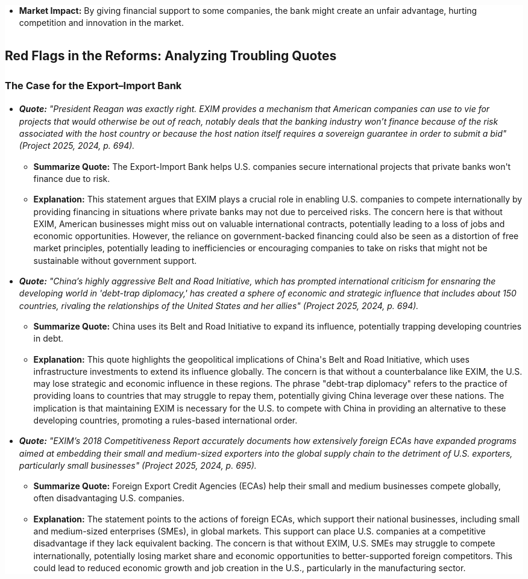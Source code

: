 - **Market Impact:** By giving financial support to some companies, the bank might create an unfair advantage, hurting competition and innovation in the market.

## <span id="redflags">Red Flags in the Reforms: Analyzing Troubling Quotes</span>

### The Case for the Export–Import Bank

- ***Quote:** "President Reagan was exactly right. EXIM provides a mechanism that American companies can use to vie for projects that would otherwise be out of reach, notably deals that the banking industry won’t finance because of the risk associated with the host country or because the host nation itself requires a sovereign guarantee in order to submit a bid" (Project 2025, 2024, p. 694).*

    - **Summarize Quote:** The Export-Import Bank helps U.S. companies secure international projects that private banks won't finance due to risk.

    - **Explanation:** This statement argues that EXIM plays a crucial role in enabling U.S. companies to compete internationally by providing financing in situations where private banks may not due to perceived risks. The concern here is that without EXIM, American businesses might miss out on valuable international contracts, potentially leading to a loss of jobs and economic opportunities. However, the reliance on government-backed financing could also be seen as a distortion of free market principles, potentially leading to inefficiencies or encouraging companies to take on risks that might not be sustainable without government support.

- ***Quote:** "China’s highly aggressive Belt and Road Initiative, which has prompted international criticism for ensnaring the developing world in 'debt-trap diplomacy,' has created a sphere of economic and strategic influence that includes about 150 countries, rivaling the relationships of the United States and her allies" (Project 2025, 2024, p. 694).*

    - **Summarize Quote:** China uses its Belt and Road Initiative to expand its influence, potentially trapping developing countries in debt.

    - **Explanation:** This quote highlights the geopolitical implications of China's Belt and Road Initiative, which uses infrastructure investments to extend its influence globally. The concern is that without a counterbalance like EXIM, the U.S. may lose strategic and economic influence in these regions. The phrase "debt-trap diplomacy" refers to the practice of providing loans to countries that may struggle to repay them, potentially giving China leverage over these nations. The implication is that maintaining EXIM is necessary for the U.S. to compete with China in providing an alternative to these developing countries, promoting a rules-based international order.

- ***Quote:** "EXIM’s 2018 Competitiveness Report accurately documents how extensively foreign ECAs have expanded programs aimed at embedding their small and medium-sized exporters into the global supply chain to the detriment of U.S. exporters, particularly small businesses" (Project 2025, 2024, p. 695).*

    - **Summarize Quote:** Foreign Export Credit Agencies (ECAs) help their small and medium businesses compete globally, often disadvantaging U.S. companies.

    - **Explanation:** The statement points to the actions of foreign ECAs, which support their national businesses, including small and medium-sized enterprises (SMEs), in global markets. This support can place U.S. companies at a competitive disadvantage if they lack equivalent backing. The concern is that without EXIM, U.S. SMEs may struggle to compete internationally, potentially losing market share and economic opportunities to better-supported foreign competitors. This could lead to reduced economic growth and job creation in the U.S., particularly in the manufacturing sector.
